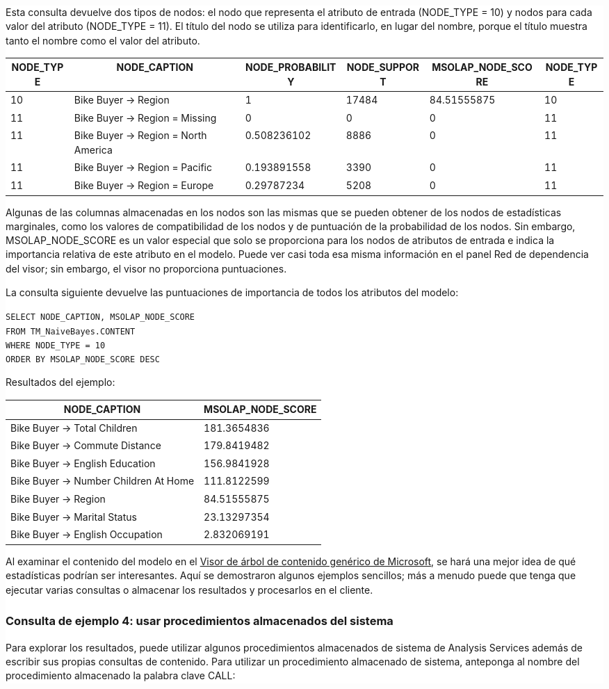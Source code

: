  Esta consulta devuelve dos tipos de nodos: el nodo que representa el atributo de entrada (NODE_TYPE = 10) y nodos para cada valor del atributo (NODE_TYPE = 11). El título del nodo se utiliza para identificarlo, en lugar del nombre, porque el título muestra tanto el nombre como el valor del atributo.  
  
|NODE_TYPE|NODE_CAPTION|NODE_PROBABILITY|NODE_SUPPORT|MSOLAP_NODE_SCORE|NODE_TYPE|  
|----------------|-------------------|-----------------------|-------------------|-------------------------|----------------|  
|10|Bike Buyer -> Region|1|17484|84.51555875|10|  
|11|Bike Buyer -> Region = Missing|0|0|0|11|  
|11|Bike Buyer -> Region = North America|0.508236102|8886|0|11|  
|11|Bike Buyer -> Region = Pacific|0.193891558|3390|0|11|  
|11|Bike Buyer -> Region = Europe|0.29787234|5208|0|11|  
  
 Algunas de las columnas almacenadas en los nodos son las mismas que se pueden obtener de los nodos de estadísticas marginales, como los valores de compatibilidad de los nodos y de puntuación de la probabilidad de los nodos. Sin embargo, MSOLAP_NODE_SCORE es un valor especial que solo se proporciona para los nodos de atributos de entrada e indica la importancia relativa de este atributo en el modelo. Puede ver casi toda esa misma información en el panel Red de dependencia del visor; sin embargo, el visor no proporciona puntuaciones.  
  
 La consulta siguiente devuelve las puntuaciones de importancia de todos los atributos del modelo:  
  
```  
SELECT NODE_CAPTION, MSOLAP_NODE_SCORE  
FROM TM_NaiveBayes.CONTENT  
WHERE NODE_TYPE = 10  
ORDER BY MSOLAP_NODE_SCORE DESC  
```  
  
 Resultados del ejemplo:  
  
|NODE_CAPTION|MSOLAP_NODE_SCORE|  
|-------------------|-------------------------|  
|Bike Buyer -> Total Children|181.3654836|  
|Bike Buyer -> Commute Distance|179.8419482|  
|Bike Buyer -> English Education|156.9841928|  
|Bike Buyer -> Number Children At Home|111.8122599|  
|Bike Buyer -> Region|84.51555875|  
|Bike Buyer -> Marital Status|23.13297354|  
|Bike Buyer -> English Occupation|2.832069191|  
  
 Al examinar el contenido del modelo en el [Visor de árbol de contenido genérico de Microsoft](browse-a-model-using-the-microsoft-generic-content-tree-viewer.md), se hará una mejor idea de qué estadísticas podrían ser interesantes. Aquí se demostraron algunos ejemplos sencillos; más a menudo puede que tenga que ejecutar varias consultas o almacenar los resultados y procesarlos en el cliente.  
  
###  <a name="bkmk_Query4"></a> Consulta de ejemplo 4: usar procedimientos almacenados del sistema  
 Para explorar los resultados, puede utilizar algunos procedimientos almacenados de sistema de Analysis Services además de escribir sus propias consultas de contenido. Para utilizar un procedimiento almacenado de sistema, anteponga al nombre del procedimiento almacenado la palabra clave CALL:  
  